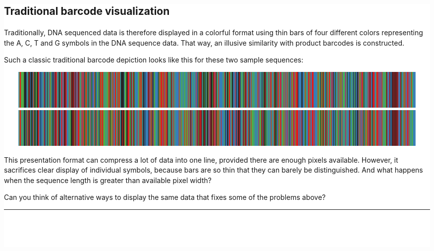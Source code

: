 ## Traditional barcode visualization
Traditionally, DNA sequenced data is therefore displayed in a colorful format using thin bars of four different colors representing the A, C, T and G symbols in the DNA sequence data. That way, an illusive similarity with product barcodes is constructed. 

Such a classic traditional barcode depiction looks like this for these two sample sequences:

![plot of chunk unnamed-chunk-2](assets/fig/unnamed-chunk-21.png) ![plot of chunk unnamed-chunk-2](assets/fig/unnamed-chunk-22.png) 


This presentation format can compress a lot of data into one line, provided there are enough pixels available. However, it sacrifices clear display of individual symbols, because bars are so thin that they can barely be distinguished. And what happens when the sequence length is greater than available pixel width?

Can you think of alternative ways to display the same data that fixes some of the problems above?

---
<pre style="font-family: monospace;">